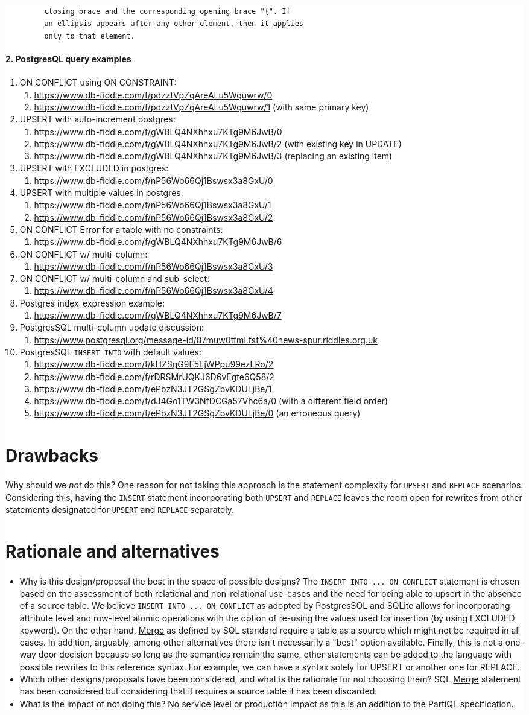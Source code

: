 ```
         closing brace and the corresponding opening brace "{". If
         an ellipsis appears after any other element, then it applies
         only to that element.
```

#### 2. PostgresQL query examples

1. ON CONFLICT using ON CONSTRAINT:
    1. https://www.db-fiddle.com/f/pdzztVpZqAreALu5Wquwrw/0
    2. https://www.db-fiddle.com/f/pdzztVpZqAreALu5Wquwrw/1 (with same primary key)
2. UPSERT with auto-increment postgres:
    1. https://www.db-fiddle.com/f/gWBLQ4NXhhxu7KTg9M6JwB/0
    2. https://www.db-fiddle.com/f/gWBLQ4NXhhxu7KTg9M6JwB/2 (with existing key in UPDATE)
    3. https://www.db-fiddle.com/f/gWBLQ4NXhhxu7KTg9M6JwB/3 (replacing an existing item)
3. UPSERT with EXCLUDED in postgres:
    1. https://www.db-fiddle.com/f/nP56Wo66Qj1Bswsx3a8GxU/0
4. UPSERT with multiple values in postgres:
    1. https://www.db-fiddle.com/f/nP56Wo66Qj1Bswsx3a8GxU/1
    2. https://www.db-fiddle.com/f/nP56Wo66Qj1Bswsx3a8GxU/2
5. ON CONFLICT Error for a table with no constraints:
    1. https://www.db-fiddle.com/f/gWBLQ4NXhhxu7KTg9M6JwB/6
6. ON CONFLICT w/ multi-column:
    1. https://www.db-fiddle.com/f/nP56Wo66Qj1Bswsx3a8GxU/3
7. ON CONFLICT w/ multi-column and sub-select:
    1. https://www.db-fiddle.com/f/nP56Wo66Qj1Bswsx3a8GxU/4
8. Postgres index_expression example:
    1. https://www.db-fiddle.com/f/gWBLQ4NXhhxu7KTg9M6JwB/7
9. PostgresSQL multi-column update discussion:
    1. https://www.postgresql.org/message-id/87muw0tfml.fsf%40news-spur.riddles.org.uk
10. PostgresSQL `INSERT INTO` with default values:
    1. https://www.db-fiddle.com/f/kHZSgG9F5EjWPpu99ezLRo/2
    2. https://www.db-fiddle.com/f/rDRSMrUQKJ6D6vEgte6Q58/2
    3. https://www.db-fiddle.com/f/ePbzN3JT2GSgZbvKDULjBe/1
    4. https://www.db-fiddle.com/f/dJ4Go1TW3NfDCGa57Vhc6a/0 (with a different field order)
    5. https://www.db-fiddle.com/f/ePbzN3JT2GSgZbvKDULjBe/0 (an erroneous query)

# Drawbacks

Why should we *not* do this?
One reason for not taking this approach is the statement complexity for `UPSERT` and `REPLACE` scenarios. Considering this, having the `INSERT` statement incorporating both `UPSERT` and `REPLACE` leaves the room open for rewrites from other statements designated for `UPSERT` and `REPLACE` separately.

# Rationale and alternatives

* Why is this design/proposal the best in the space of possible designs? The `INSERT INTO ... ON CONFLICT` statement is chosen based on the assessment of both relational and non-relational use-cases and the need for being able to upsert in the absence of a source table. We believe `INSERT INTO ... ON CONFLICT` as adopted by PostgresSQL and SQLite allows for incorporating attribute level and row-level atomic operations with the option of re-using the values used for insertion (by using EXCLUDED keyword). On the other hand, [Merge](https://en.wikipedia.org/wiki/Merge_%28SQL%29#Other_non-standard_implementations) as defined by SQL standard require a table as a source which might not be required in all cases. In addition, arguably, among other alternatives there isn't necessarily a "best" option available. Finally, this is not a one-way door decision because so long as the semantics remain the same, other statements can be added to the language with possible rewrites to this reference syntax. For example, we can have a syntax solely for UPSERT or another one for REPLACE.
* Which other designs/proposals have been considered, and what is the rationale for not choosing them? SQL [Merge](https://en.wikipedia.org/wiki/Merge_%28SQL%29#Other_non-standard_implementations) statement has been considered but considering that it requires a source table it has been discarded.
* What is the impact of not doing this? No service level or production impact as this is an addition to the PartiQL specification.